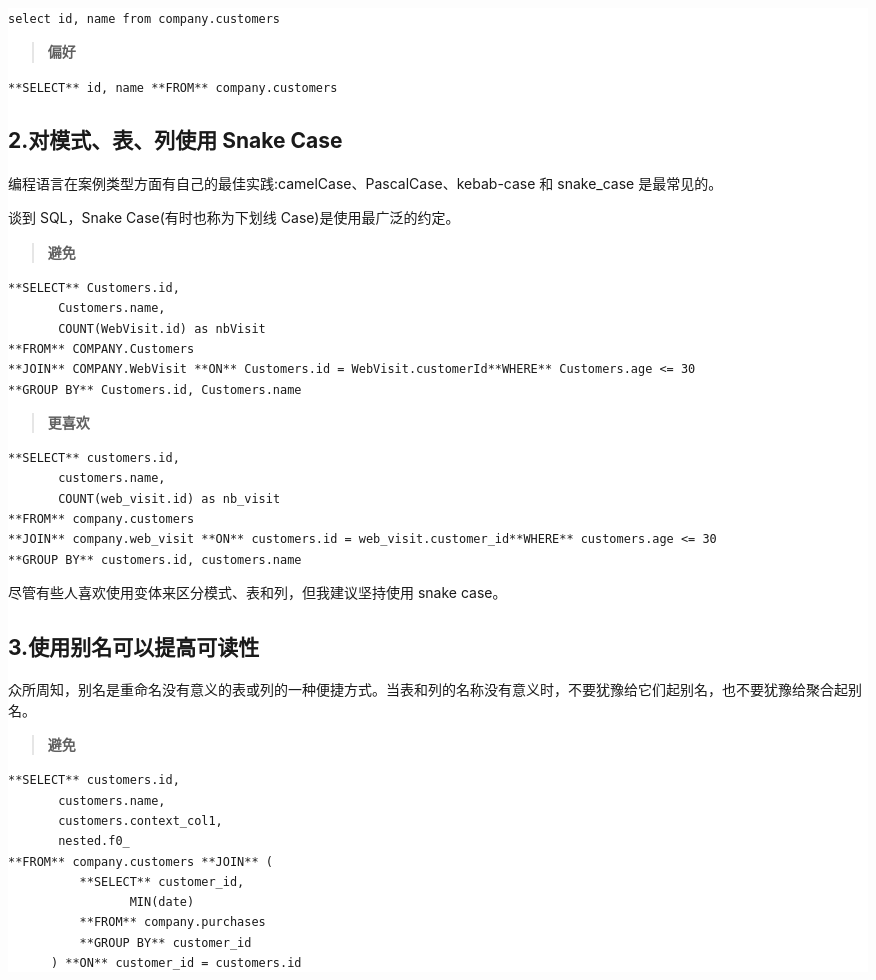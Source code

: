 ```
select id, name from company.customers
```

> **偏好**

```
**SELECT** id, name **FROM** company.customers
```

## 2.对模式、表、列使用 Snake Case

编程语言在案例类型方面有自己的最佳实践:camelCase、PascalCase、kebab-case 和 snake_case 是最常见的。

谈到 SQL，Snake Case(有时也称为下划线 Case)是使用最广泛的约定。

> **避免**

```
**SELECT** Customers.id, 
       Customers.name, 
       COUNT(WebVisit.id) as nbVisit
**FROM** COMPANY.Customers
**JOIN** COMPANY.WebVisit **ON** Customers.id = WebVisit.customerId**WHERE** Customers.age <= 30
**GROUP BY** Customers.id, Customers.name
```

> **更喜欢**

```
**SELECT** customers.id, 
       customers.name, 
       COUNT(web_visit.id) as nb_visit
**FROM** company.customers
**JOIN** company.web_visit **ON** customers.id = web_visit.customer_id**WHERE** customers.age <= 30
**GROUP BY** customers.id, customers.name
```

尽管有些人喜欢使用变体来区分模式、表和列，但我建议坚持使用 snake case。

## 3.使用别名可以提高可读性

众所周知，别名是重命名没有意义的表或列的一种便捷方式。当表和列的名称没有意义时，不要犹豫给它们起别名，也不要犹豫给聚合起别名。

> **避免**

```
**SELECT** customers.id, 
       customers.name, 
       customers.context_col1,
       nested.f0_
**FROM** company.customers **JOIN** (
          **SELECT** customer_id,
                 MIN(date)
          **FROM** company.purchases
          **GROUP BY** customer_id
      ) **ON** customer_id = customers.id
```
